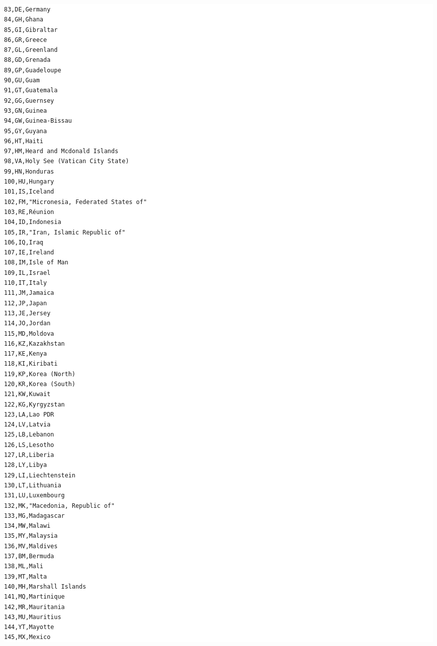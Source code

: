 ```csv
83,DE,Germany
84,GH,Ghana
85,GI,Gibraltar
86,GR,Greece
87,GL,Greenland
88,GD,Grenada
89,GP,Guadeloupe
90,GU,Guam
91,GT,Guatemala
92,GG,Guernsey
93,GN,Guinea
94,GW,Guinea-Bissau
95,GY,Guyana
96,HT,Haiti
97,HM,Heard and Mcdonald Islands
98,VA,Holy See (Vatican City State)
99,HN,Honduras
100,HU,Hungary
101,IS,Iceland
102,FM,"Micronesia, Federated States of"
103,RE,Réunion
104,ID,Indonesia
105,IR,"Iran, Islamic Republic of"
106,IQ,Iraq
107,IE,Ireland
108,IM,Isle of Man
109,IL,Israel
110,IT,Italy
111,JM,Jamaica
112,JP,Japan
113,JE,Jersey
114,JO,Jordan
115,MD,Moldova
116,KZ,Kazakhstan
117,KE,Kenya
118,KI,Kiribati
119,KP,Korea (North)
120,KR,Korea (South)
121,KW,Kuwait
122,KG,Kyrgyzstan
123,LA,Lao PDR
124,LV,Latvia
125,LB,Lebanon
126,LS,Lesotho
127,LR,Liberia
128,LY,Libya
129,LI,Liechtenstein
130,LT,Lithuania
131,LU,Luxembourg
132,MK,"Macedonia, Republic of"
133,MG,Madagascar
134,MW,Malawi
135,MY,Malaysia
136,MV,Maldives
137,BM,Bermuda
138,ML,Mali
139,MT,Malta
140,MH,Marshall Islands
141,MQ,Martinique
142,MR,Mauritania
143,MU,Mauritius
144,YT,Mayotte
145,MX,Mexico
```